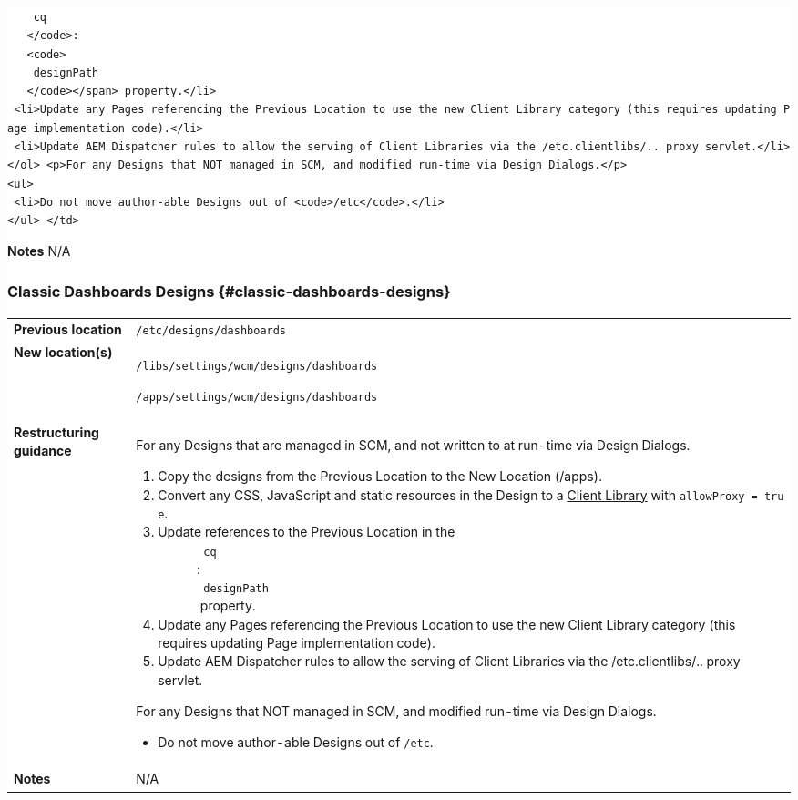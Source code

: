         cq
       </code>:
       <code>
        designPath
       </code></span> property.</li>
     <li>Update any Pages referencing the Previous Location to use the new Client Library category (this requires updating Page implementation code).</li>
     <li>Update AEM Dispatcher rules to allow the serving of Client Libraries via the /etc.clientlibs/.. proxy servlet.</li>
    </ol> <p>For any Designs that NOT managed in SCM, and modified run-time via Design Dialogs.</p>
    <ul>
     <li>Do not move author-able Designs out of <code>/etc</code>.</li>
    </ul> </td>
  </tr>
  <tr>
   <td><strong>Notes</strong></td>
   <td>N/A</td>
  </tr>
 </tbody>
</table>

### Classic Dashboards Designs {#classic-dashboards-designs}

<table>
 <tbody>
  <tr>
   <td><strong>Previous location</strong></td>
   <td><code>/etc/designs/dashboards</code></td>
  </tr>
  <tr>
   <td><strong>New location(s)</strong></td>
   <td><p><code>/libs/settings/wcm/designs/dashboards</code></p> <p><code>/apps/settings/wcm/designs/dashboards</code></p> </td>
  </tr>
  <tr>
   <td><strong>Restructuring guidance</strong></td>
   <td><p>For any Designs that are managed in SCM, and not written to at run-time via Design Dialogs.</p>
    <ol>
     <li>Copy the designs from the Previous Location to the New Location (/apps).</li>
     <li>Convert any CSS, JavaScript and static resources in the Design to a <a href="/help/sites-developing/clientlibs.md#creating-client-library-folders" target="_blank">Client Library</a> with <code>allowProxy = true</code>.</li>
     <li>Update references to the Previous Location in the
      <code>
       cq
      </code>:
      <code>
       designPath
      </code> property.</li>
     <li>Update any Pages referencing the Previous Location to use the new Client Library category (this requires updating Page implementation code).</li>
     <li>Update AEM Dispatcher rules to allow the serving of Client Libraries via the /etc.clientlibs/.. proxy servlet.</li>
    </ol> <p>For any Designs that NOT managed in SCM, and modified run-time via Design Dialogs.</p>
    <ul>
     <li>Do not move author-able Designs out of <code>/etc</code>.</li>
    </ul> </td>
  </tr>
  <tr>
   <td><strong>Notes</strong></td>
   <td>N/A</td>
  </tr>
